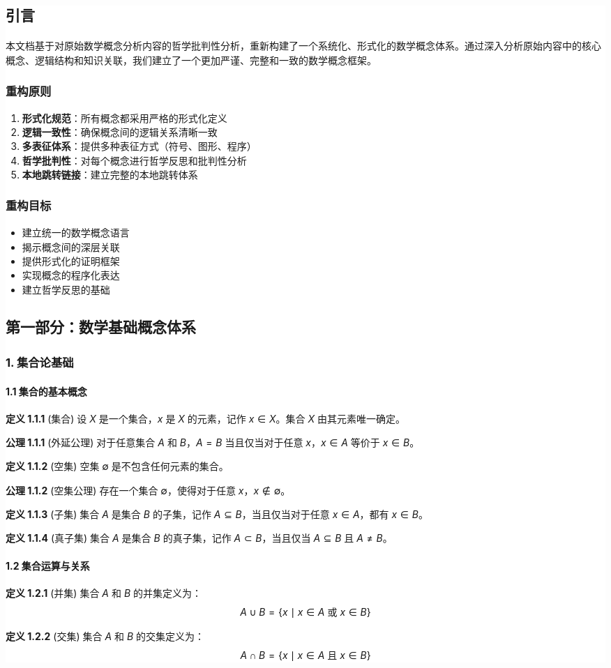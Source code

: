 ## 引言

本文档基于对原始数学概念分析内容的哲学批判性分析，重新构建了一个系统化、形式化的数学概念体系。通过深入分析原始内容中的核心概念、逻辑结构和知识关联，我们建立了一个更加严谨、完整和一致的数学概念框架。

### 重构原则

1. **形式化规范**：所有概念都采用严格的形式化定义
2. **逻辑一致性**：确保概念间的逻辑关系清晰一致
3. **多表征体系**：提供多种表征方式（符号、图形、程序）
4. **哲学批判性**：对每个概念进行哲学反思和批判性分析
5. **本地跳转链接**：建立完整的本地跳转体系

### 重构目标

- 建立统一的数学概念语言
- 揭示概念间的深层关联
- 提供形式化的证明框架
- 实现概念的程序化表达
- 建立哲学反思的基础

## 第一部分：数学基础概念体系

### 1. 集合论基础

#### 1.1 集合的基本概念

**定义 1.1.1** (集合)
设 $X$ 是一个集合，$x$ 是 $X$ 的元素，记作 $x \in X$。集合 $X$ 由其元素唯一确定。

**公理 1.1.1** (外延公理)
对于任意集合 $A$ 和 $B$，$A = B$ 当且仅当对于任意 $x$，$x \in A$ 等价于 $x \in B$。

**定义 1.1.2** (空集)
空集 $\emptyset$ 是不包含任何元素的集合。

**公理 1.1.2** (空集公理)
存在一个集合 $\emptyset$，使得对于任意 $x$，$x \notin \emptyset$。

**定义 1.1.3** (子集)
集合 $A$ 是集合 $B$ 的子集，记作 $A \subseteq B$，当且仅当对于任意 $x \in A$，都有 $x \in B$。

**定义 1.1.4** (真子集)
集合 $A$ 是集合 $B$ 的真子集，记作 $A \subset B$，当且仅当 $A \subseteq B$ 且 $A \neq B$。

#### 1.2 集合运算与关系

**定义 1.2.1** (并集)
集合 $A$ 和 $B$ 的并集定义为：
$$A \cup B = \{x \mid x \in A \text{ 或 } x \in B\}$$

**定义 1.2.2** (交集)
集合 $A$ 和 $B$ 的交集定义为：
$$A \cap B = \{x \mid x \in A \text{ 且 } x \in B\}$$

